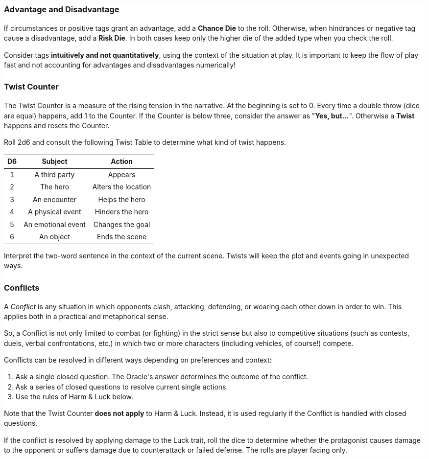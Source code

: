 ### Advantage and Disadvantage

If circumstances or positive tags grant an advantage, add a **Chance Die** to the roll. Otherwise, when hindrances or negative tag cause a disadvantage, add a **Risk Die**. In both cases keep only the higher die of the added type when you check the roll.

Consider tags **intuitively and not quantitatively**, using the context of the situation at play. It is important to keep the flow of play fast and not accounting for advantages and disadvantages numerically!

### Twist Counter

The Twist Counter is a measure of the rising tension in the narrative. At the beginning is set to 0. Every time a double throw (dice are equal) happens, add 1 to the Counter. If the Counter is below three, consider the answer as "**Yes, but...**". Otherwise a **Twist** happens and resets the Counter.

Roll 2d6 and consult the following Twist Table to determine what kind of twist happens. 

| D6 |      Subject       |        Action       |
|:--:|:------------------:|:-------------------:|
|  1 |    A third party   |       Appears       |
|  2 |      The hero      | Alters the location |
|  3 |    An encounter    |    Helps the hero   |
|  4 |  A physical event  |   Hinders the hero  |
|  5 | An emotional event |   Changes the goal  |
|  6 |      An object     |    Ends the scene   |

Interpret the two-word sentence in the context of the current scene. Twists will keep the plot and events going in unexpected ways.

### Conflicts

A *Conflict* is any situation in which opponents clash, attacking, defending, or wearing each other down in order to win.
This applies both in a practical and metaphorical sense. 

So, a Conflict is not only limited to combat (or fighting) in the strict sense but also to competitive situations (such as contests, duels, verbal confrontations, etc.) in which two or more characters (including vehicles, of course!) compete.

Conflicts can be resolved in different ways depending on preferences and context:

1. Ask a single closed question. The Oracle's answer determines the outcome of the conflict.
2. Ask a series of closed questions to resolve current single actions.
3. Use the rules of Harm & Luck below.

Note that the Twist Counter **does not apply** to Harm & Luck. Instead, it is used regularly if the Conflict is handled with closed questions.

If the conflict is resolved by applying damage to the Luck trait, roll the dice to determine whether the protagonist causes damage to the opponent or suffers damage due to counterattack or failed defense. The rolls are player facing only.
